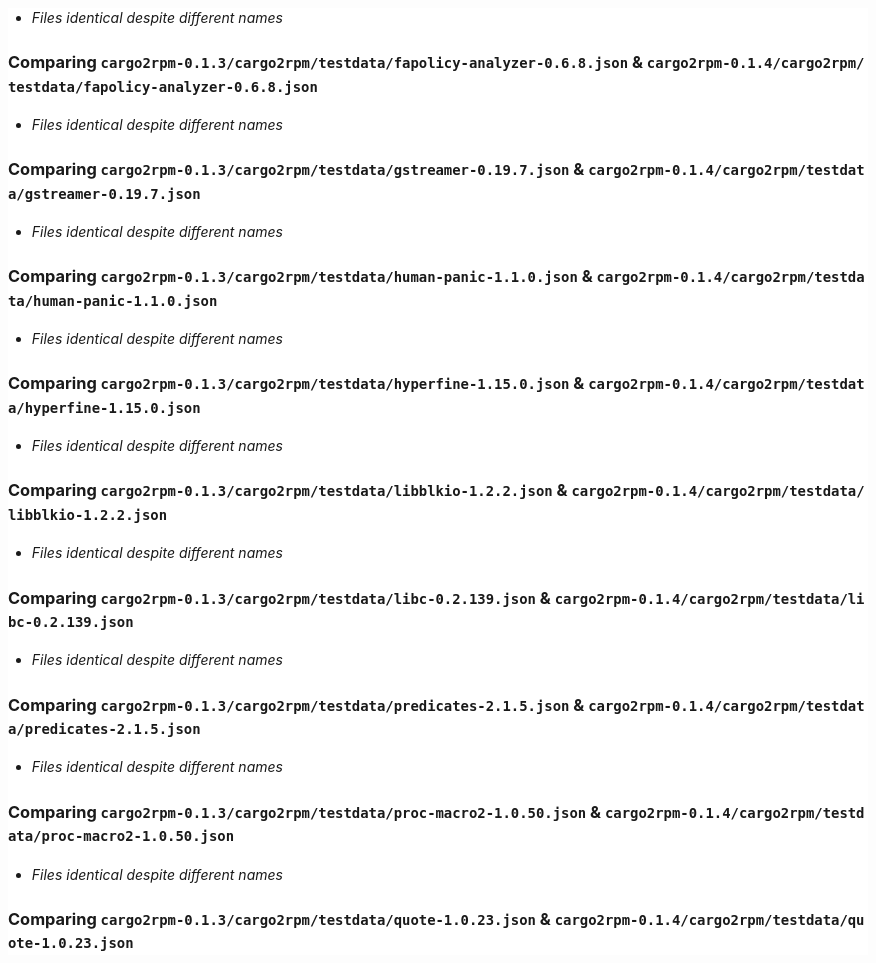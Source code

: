  * *Files identical despite different names*

### Comparing `cargo2rpm-0.1.3/cargo2rpm/testdata/fapolicy-analyzer-0.6.8.json` & `cargo2rpm-0.1.4/cargo2rpm/testdata/fapolicy-analyzer-0.6.8.json`

 * *Files identical despite different names*

### Comparing `cargo2rpm-0.1.3/cargo2rpm/testdata/gstreamer-0.19.7.json` & `cargo2rpm-0.1.4/cargo2rpm/testdata/gstreamer-0.19.7.json`

 * *Files identical despite different names*

### Comparing `cargo2rpm-0.1.3/cargo2rpm/testdata/human-panic-1.1.0.json` & `cargo2rpm-0.1.4/cargo2rpm/testdata/human-panic-1.1.0.json`

 * *Files identical despite different names*

### Comparing `cargo2rpm-0.1.3/cargo2rpm/testdata/hyperfine-1.15.0.json` & `cargo2rpm-0.1.4/cargo2rpm/testdata/hyperfine-1.15.0.json`

 * *Files identical despite different names*

### Comparing `cargo2rpm-0.1.3/cargo2rpm/testdata/libblkio-1.2.2.json` & `cargo2rpm-0.1.4/cargo2rpm/testdata/libblkio-1.2.2.json`

 * *Files identical despite different names*

### Comparing `cargo2rpm-0.1.3/cargo2rpm/testdata/libc-0.2.139.json` & `cargo2rpm-0.1.4/cargo2rpm/testdata/libc-0.2.139.json`

 * *Files identical despite different names*

### Comparing `cargo2rpm-0.1.3/cargo2rpm/testdata/predicates-2.1.5.json` & `cargo2rpm-0.1.4/cargo2rpm/testdata/predicates-2.1.5.json`

 * *Files identical despite different names*

### Comparing `cargo2rpm-0.1.3/cargo2rpm/testdata/proc-macro2-1.0.50.json` & `cargo2rpm-0.1.4/cargo2rpm/testdata/proc-macro2-1.0.50.json`

 * *Files identical despite different names*

### Comparing `cargo2rpm-0.1.3/cargo2rpm/testdata/quote-1.0.23.json` & `cargo2rpm-0.1.4/cargo2rpm/testdata/quote-1.0.23.json`
